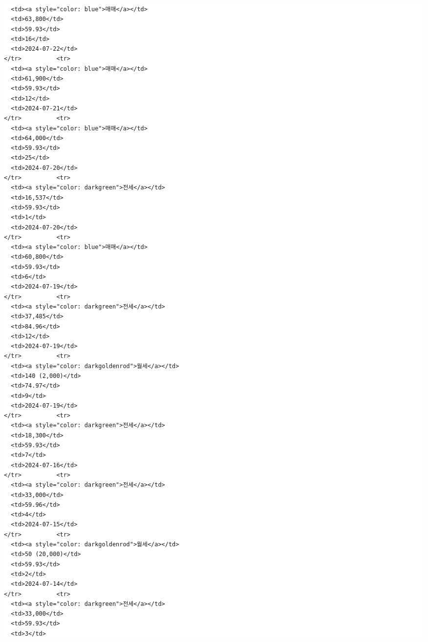       <td><a style="color: blue">매매</a></td>
      <td>63,800</td>
      <td>59.93</td>
      <td>16</td>
      <td>2024-07-22</td>
    </tr>          <tr>
      <td><a style="color: blue">매매</a></td>
      <td>61,900</td>
      <td>59.93</td>
      <td>12</td>
      <td>2024-07-21</td>
    </tr>          <tr>
      <td><a style="color: blue">매매</a></td>
      <td>64,000</td>
      <td>59.93</td>
      <td>25</td>
      <td>2024-07-20</td>
    </tr>          <tr>
      <td><a style="color: darkgreen">전세</a></td>
      <td>16,537</td>
      <td>59.93</td>
      <td>1</td>
      <td>2024-07-20</td>
    </tr>          <tr>
      <td><a style="color: blue">매매</a></td>
      <td>60,800</td>
      <td>59.93</td>
      <td>6</td>
      <td>2024-07-19</td>
    </tr>          <tr>
      <td><a style="color: darkgreen">전세</a></td>
      <td>37,485</td>
      <td>84.96</td>
      <td>12</td>
      <td>2024-07-19</td>
    </tr>          <tr>
      <td><a style="color: darkgoldenrod">월세</a></td>
      <td>140 (2,000)</td>
      <td>74.97</td>
      <td>9</td>
      <td>2024-07-19</td>
    </tr>          <tr>
      <td><a style="color: darkgreen">전세</a></td>
      <td>18,300</td>
      <td>59.93</td>
      <td>7</td>
      <td>2024-07-16</td>
    </tr>          <tr>
      <td><a style="color: darkgreen">전세</a></td>
      <td>33,000</td>
      <td>59.96</td>
      <td>4</td>
      <td>2024-07-15</td>
    </tr>          <tr>
      <td><a style="color: darkgoldenrod">월세</a></td>
      <td>50 (20,000)</td>
      <td>59.93</td>
      <td>2</td>
      <td>2024-07-14</td>
    </tr>          <tr>
      <td><a style="color: darkgreen">전세</a></td>
      <td>33,000</td>
      <td>59.93</td>
      <td>3</td>